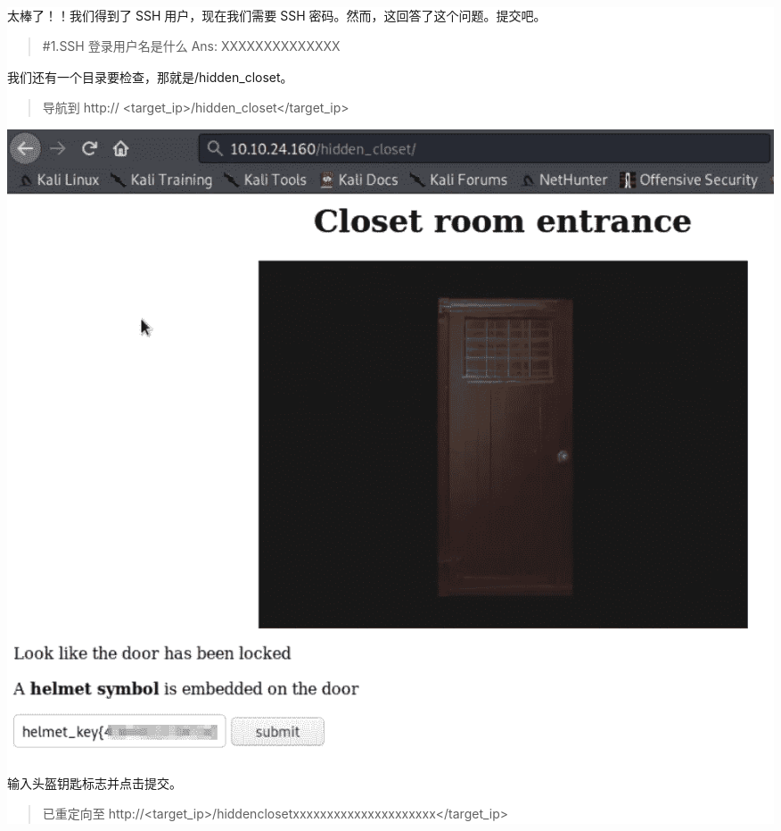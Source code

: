 太棒了！！我们得到了 SSH 用户，现在我们需要 SSH 密码。然而，这回答了这个问题。提交吧。

> #1.SSH 登录用户名是什么
> Ans: XXXXXXXXXXXXXX

我们还有一个目录要检查，那就是/hidden_closet。

> 导航到 http:// <target_ip>/hidden_closet</target_ip>

![](img/aa3a003b836c25d65d8c3c1a5c42cf25.png)

输入头盔钥匙标志并点击提交。

> 已重定向至 http://<target_ip>/hiddenclosetxxxxxxxxxxxxxxxxxxxxx</target_ip>
